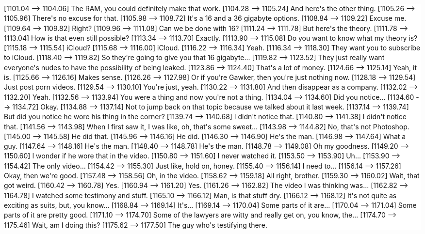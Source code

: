 [1101.04 --> 1104.06]  The RAM, you could definitely make that work.
[1104.28 --> 1105.24]  And here's the other thing.
[1105.26 --> 1105.96]  There's no excuse for that.
[1105.98 --> 1108.72]  It's a 16 and a 36 gigabyte options.
[1108.84 --> 1109.22]  Excuse me.
[1109.64 --> 1109.82]  Right?
[1109.96 --> 1111.08]  Can we be done with 16?
[1111.24 --> 1111.78]  But here's the theory.
[1111.78 --> 1113.04]  How is that even still possible?
[1113.34 --> 1113.70]  Exactly.
[1113.90 --> 1115.08]  Do you want to know what my theory is?
[1115.18 --> 1115.54]  iCloud?
[1115.68 --> 1116.00]  iCloud.
[1116.22 --> 1116.34]  Yeah.
[1116.34 --> 1118.30]  They want you to subscribe to iCloud.
[1118.40 --> 1119.82]  So they're going to give you that 16 gigabyte...
[1119.82 --> 1123.52]  They just really want everyone's nudes to have the possibility of being leaked.
[1123.86 --> 1124.40]  That's a lot of money.
[1124.66 --> 1125.14]  Yeah, it is.
[1125.66 --> 1126.16]  Makes sense.
[1126.26 --> 1127.98]  Or if you're Gawker, then you're just nothing now.
[1128.18 --> 1129.54]  Just post porn videos.
[1129.54 --> 1130.10]  You're just, yeah.
[1130.22 --> 1131.80]  And then disappear as a company.
[1132.02 --> 1132.20]  Yeah.
[1132.56 --> 1133.94]  You were a thing and now you're not a thing.
[1134.04 --> 1134.60]  Did you notice...
[1134.60 --> 1134.72]  Okay.
[1134.88 --> 1137.14]  Not to jump back on that topic because we talked about it last week.
[1137.14 --> 1139.74]  But did you notice he wore his thing in the corner?
[1139.74 --> 1140.68]  I didn't notice that.
[1140.80 --> 1141.38]  I didn't notice that.
[1141.56 --> 1143.98]  When I first saw it, I was like, oh, that's some sweet...
[1143.98 --> 1144.82]  No, that's not Photoshop.
[1145.00 --> 1145.58]  He did that.
[1145.96 --> 1146.16]  He did.
[1146.30 --> 1146.90]  He's the man.
[1146.98 --> 1147.64]  What a guy.
[1147.64 --> 1148.16]  He's the man.
[1148.40 --> 1148.78]  He's the man.
[1148.78 --> 1149.08]  Oh my goodness.
[1149.20 --> 1150.60]  I wonder if he wore that in the video.
[1150.80 --> 1151.60]  I never watched it.
[1153.50 --> 1153.90]  Uh...
[1153.90 --> 1154.42]  The only video...
[1154.42 --> 1155.30]  Just like, hold on, honey.
[1155.40 --> 1156.14]  I need to...
[1156.14 --> 1157.26]  Okay, then we're good.
[1157.48 --> 1158.56]  Oh, in the video.
[1158.62 --> 1159.18]  All right, brother.
[1159.30 --> 1160.02]  Wait, that got weird.
[1160.42 --> 1160.78]  Yes.
[1160.94 --> 1161.20]  Yes.
[1161.26 --> 1162.82]  The video I was thinking was...
[1162.82 --> 1164.78]  I watched some testimony and stuff.
[1165.10 --> 1166.12]  Man, is that stuff dry.
[1166.12 --> 1168.12]  It's not quite as exciting as suits, but, you know...
[1168.84 --> 1169.14]  It's...
[1169.14 --> 1170.04]  Some parts of it are...
[1170.04 --> 1171.04]  Some parts of it are pretty good.
[1171.10 --> 1174.70]  Some of the lawyers are witty and really get on, you know, the...
[1174.70 --> 1175.46]  Wait, am I doing this?
[1175.62 --> 1177.50]  The guy who's testifying there.